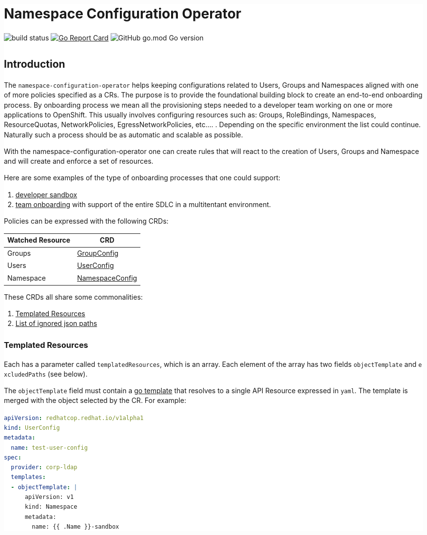 # Namespace Configuration Operator

![build status](https://github.com/redhat-cop/namespace-configuration-operator/workflows/push/badge.svg)
[![Go Report Card](https://goreportcard.com/badge/github.com/redhat-cop/namespace-configuration-operator)](https://goreportcard.com/report/github.com/redhat-cop/namespace-configuration-operator)
![GitHub go.mod Go version](https://img.shields.io/github/go-mod/go-version/redhat-cop/namespace-configuration-operator)

## Introduction

The `namespace-configuration-operator` helps keeping configurations related to Users, Groups and Namespaces aligned with one of more policies specified as a CRs. The purpose is to provide the foundational building block to create an end-to-end onboarding process.
By onboarding process we mean all the provisioning steps needed to a developer team working on one or more applications to OpenShift.
This usually involves configuring resources such as: Groups, RoleBindings, Namespaces, ResourceQuotas, NetworkPolicies, EgressNetworkPolicies, etc.... . Depending on the specific environment the list could continue.
Naturally such a process should be as automatic and scalable as possible.

With the namespace-configuration-operator one can create rules that will react to the creation of Users, Groups and Namespace and will create and enforce a set of resources.

Here are some examples of the type of onboarding processes that one could support:

1. [developer sandbox](./examples/user-sandbox/readme.md)
2. [team onboarding](./examples/team-onboarding/readme.md) with support of the entire SDLC in a multitentant environment.

Policies can be expressed with the following CRDs:

| Watched Resource | CRD |
|--|--|
| Groups | [GroupConfig](#GroupConfig) |
| Users | [UserConfig](#UserConfig) |
| Namespace | [NamespaceConfig](#NamespaceConfig) |

These CRDs all share some commonalities:

1. [Templated Resources](#Templated-Resources)
2. [List of ignored json paths](#Excluded-Paths)

### Templated Resources

Each has a parameter called `templatedResources`, which is an array. Each element of the array has two fields `objectTemplate` and `excludedPaths` (see below).

The `objectTemplate` field must contain a [go template](https://golang.org/pkg/text/template/) that resolves to a single API Resource expressed in `yaml`. The template is merged with the object selected by the CR. For example:

```yaml
apiVersion: redhatcop.redhat.io/v1alpha1
kind: UserConfig
metadata:
  name: test-user-config
spec:
  provider: corp-ldap
  templates:
  - objectTemplate: |
      apiVersion: v1
      kind: Namespace
      metadata:
        name: {{ .Name }}-sandbox
```